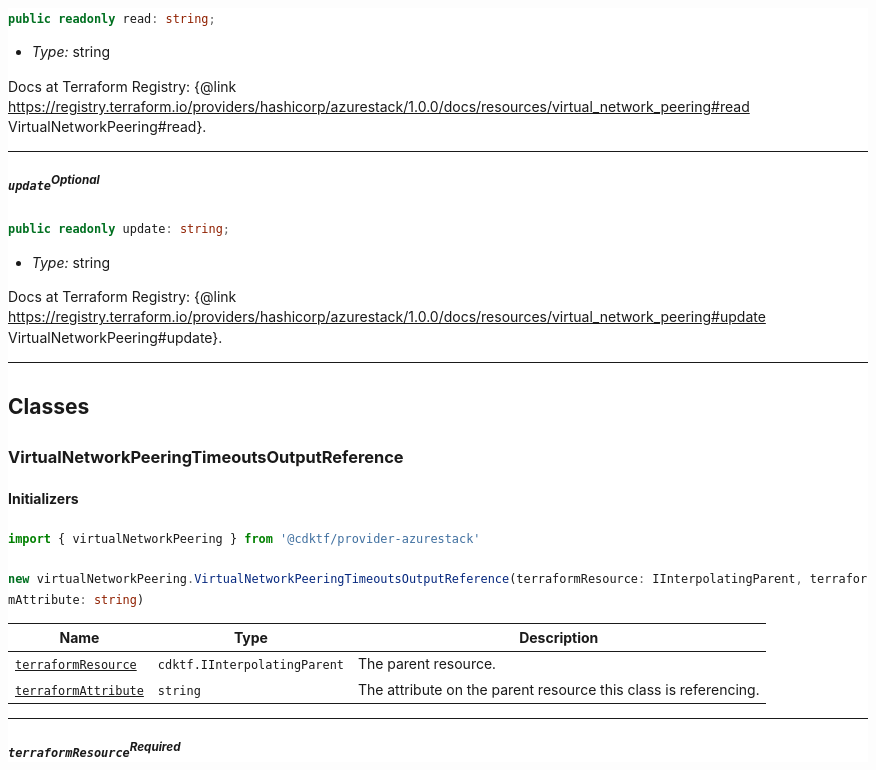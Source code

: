 ```typescript
public readonly read: string;
```

- *Type:* string

Docs at Terraform Registry: {@link https://registry.terraform.io/providers/hashicorp/azurestack/1.0.0/docs/resources/virtual_network_peering#read VirtualNetworkPeering#read}.

---

##### `update`<sup>Optional</sup> <a name="update" id="@cdktf/provider-azurestack.virtualNetworkPeering.VirtualNetworkPeeringTimeouts.property.update"></a>

```typescript
public readonly update: string;
```

- *Type:* string

Docs at Terraform Registry: {@link https://registry.terraform.io/providers/hashicorp/azurestack/1.0.0/docs/resources/virtual_network_peering#update VirtualNetworkPeering#update}.

---

## Classes <a name="Classes" id="Classes"></a>

### VirtualNetworkPeeringTimeoutsOutputReference <a name="VirtualNetworkPeeringTimeoutsOutputReference" id="@cdktf/provider-azurestack.virtualNetworkPeering.VirtualNetworkPeeringTimeoutsOutputReference"></a>

#### Initializers <a name="Initializers" id="@cdktf/provider-azurestack.virtualNetworkPeering.VirtualNetworkPeeringTimeoutsOutputReference.Initializer"></a>

```typescript
import { virtualNetworkPeering } from '@cdktf/provider-azurestack'

new virtualNetworkPeering.VirtualNetworkPeeringTimeoutsOutputReference(terraformResource: IInterpolatingParent, terraformAttribute: string)
```

| **Name** | **Type** | **Description** |
| --- | --- | --- |
| <code><a href="#@cdktf/provider-azurestack.virtualNetworkPeering.VirtualNetworkPeeringTimeoutsOutputReference.Initializer.parameter.terraformResource">terraformResource</a></code> | <code>cdktf.IInterpolatingParent</code> | The parent resource. |
| <code><a href="#@cdktf/provider-azurestack.virtualNetworkPeering.VirtualNetworkPeeringTimeoutsOutputReference.Initializer.parameter.terraformAttribute">terraformAttribute</a></code> | <code>string</code> | The attribute on the parent resource this class is referencing. |

---

##### `terraformResource`<sup>Required</sup> <a name="terraformResource" id="@cdktf/provider-azurestack.virtualNetworkPeering.VirtualNetworkPeeringTimeoutsOutputReference.Initializer.parameter.terraformResource"></a>
